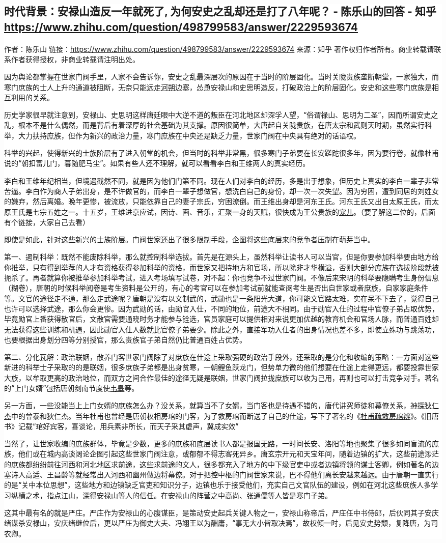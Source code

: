 

## 时代背景：安禄山造反一年就死了, 为何安史之乱却还是打了八年呢？ - 陈乐山的回答 - 知乎 https://www.zhihu.com/question/498799583/answer/2229593674

作者：陈乐山
链接：https://www.zhihu.com/question/498799583/answer/2229593674
来源：知乎
著作权归作者所有。商业转载请联系作者获得授权，非商业转载请注明出处。

因为舆论都掌握在世家门阀手里，人家不会告诉你，安史之乱最深层次的原因在于当时的阶层固化。当时关陇贵族垄断朝堂，一家独大，而寒门庶族的士人上升的通道被阻断，无奈只能远走[河朔](https://www.zhihu.com/search?q=河朔&search_source=Entity&hybrid_search_source=Entity&hybrid_search_extra={"sourceType"%3A"answer"%2C"sourceId"%3A2229593674})边塞，怂恿安禄山和史思明造反，打破政治上的阶层固化。安史和这些寒门庶族是相互利用的关系。

历史学家很早就注意到，安禄山、史思明这样唐廷眼中大逆不道的叛臣在河北地区却深孚人望，“俗谓禄山、思明为二圣”，因而所谓安史之乱，根本不是什么偶然，而是背后有着深厚的社会基础为其支撑。原因很简单，大唐起自关陇贵族，在唐太宗和武则天时期，虽然实行科举，大力扶持庶族，但作为新兴的政治力量，寒门庶族在中央还是缺乏力量，世家门阀在中央具有绝对的话语权。

科举的兴起，使得新兴的士族阶层有了进入朝堂的机会，但当时的科举非常黑，很多寒门子弟要在长安蹉跎很多年，因为要行卷，就像杜甫说的“朝扣富儿门，暮随肥马尘”。如果有些人还不理解，就可以看看李白和王维两人的真实经历。

李白和王维年纪相当，但境遇截然不同，就是因为他们门第不同。现在人们对李白的经历，多是出于想象，但历史上真实的李白一辈子非常苦逼。李白作为商人子弟出身，是不许做官的，而李白一辈子想做官，想洗白自己的身份，却一次一次失望。因为穷困，遭到同居的刘姓女的嫌弃，然后离婚。晚年更惨，被流放，只能依靠自己的妻子宗氏，穷困潦倒。而王维出身却是河东王氏。河东王氏又出自太原王氏，而太原王氏是七宗五姓之一。十五岁，王维进京应试，因诗、画、音乐，汇聚一身的天赋，很快成为王公贵族的[宠儿](https://www.zhihu.com/search?q=宠儿&search_source=Entity&hybrid_search_source=Entity&hybrid_search_extra={"sourceType"%3A"answer"%2C"sourceId"%3A2229593674})。（要了解这二位的，后面有个链接，大家自己去看）

即使是如此，针对这些新兴的士族阶层。门阀世家还出了很多限制手段，企图将这些底层来的竞争者压制在萌芽当中。

第一、遏制科举：既然不能废除科举，那么就控制科举选拔。首先是在源头上，虽然科举让读书人可以当官，但是你要参加科举要由地方给你推举，只有得到举荐的人才有资格获得参加科举的资格，而世家又把持地方和官场，所以除非才华横溢，否则大部分庶族在选拔阶段就被扼杀了。再者就算你被推举参加科举考试，进入考场填写试卷，对不起：你也竞争不过世家门阀。不像后来宋明的科举要隐瞒考生身份信息（糊卷），唐朝的时候科举阅卷是考生资料是公开的，有心的考官可以在参加考试前就能查阅考生是否出自世家或者庶族，自家家庭条件等。文官的途径走不通，那么走武途呢？唐朝是没有以文制武的，武勋也是一条阳光大道，你可能文官路太难，实在呆不下去了，觉得自己也许可以选择武途，那么你会更惨。因为武勋的话，由勋官入仕，不同的地位，前途大不相同。由于勋官入仕的过程中官僚子弟占取优势，毕竟勋官上番获得散官后，文散官需要通晓时务才能参与铨选，官员家庭可以提供相对来说更加优越的教育机会和官场人脉，而普通百姓却无法获得这些训练和机遇，因此勋官入仕人数就比官僚子弟要少。除此之外，直接军功入仕者的出身情况也差不多，即使立殊功与跳荡功，也要根据出身划分四等分别授官，那么贵族官子弟自然仍比普通百姓占优势。

第二、分化瓦解：政治联姻，散养门客世家门阀除了对庶族在仕途上采取强硬的政治手段外，还采取的是分化和收编的策略：一方面对这些新进的科举士子采取的的是联姻，很多庶族子弟都是出身贫寒，一朝鲤鱼跃龙门，但势单力微的他们想要在仕途上走得更远，都要投靠世家大族，以牟取更高的政治地位，而双方之间合作最佳的途径无疑是联姻，世家门阀拉拢庶族可以收为己用，再则也可以打击竞争对手。著名的“上门女婿”包括唐朝剑南节度使[韦皋](https://www.zhihu.com/search?q=韦皋&search_source=Entity&hybrid_search_source=Entity&hybrid_search_extra={"sourceType"%3A"answer"%2C"sourceId"%3A2229593674})等。

另一方面，一些没能当上上门女婿的庶族怎么办？没关系，就算当不了女婿，当门客也是待遇不错的，唐代讲究师徒和幕僚关系，[神探狄仁杰](https://www.zhihu.com/search?q=神探狄仁杰&search_source=Entity&hybrid_search_source=Entity&hybrid_search_extra={"sourceType"%3A"answer"%2C"sourceId"%3A2229593674})中的曾泰和狄仁杰。当年杜甫也曾经是唐朝权相房琯的门客，为了救房琯而断送了自己的仕途，写下了著名的《[杜甫疏救房琯辨](https://www.zhihu.com/search?q=杜甫疏救房琯辨&search_source=Entity&hybrid_search_source=Entity&hybrid_search_extra={"sourceType"%3A"answer"%2C"sourceId"%3A2229593674})》。《旧唐书》记载“琯好宾客，喜谈论，用兵素非所长，而天子采其虚声，冀成实效”

当然了，让世家收编的庶族群体，毕竟是少数，更多的庶族和底层读书人都是报国无路，一时间长安、洛阳等地也聚集了很多如同盲流的庶族，他们或在城内高谈阔论企图引起这些世家门阀注意，或郁郁不得志客死异乡。唐玄宗开元和天宝年间，随着边镇的扩大，这些前途渺茫的庶族都纷纷前往河西和河北地区求前途，这些求前途的文人，很多都充入了地方的中下级官吏中或者边镇将领的谋士客卿，例如著名的边塞诗人高适、王昌龄等就经常出入河西和幽州做边将幕僚。对于把控中枢的门阀世家来说，巴不得他们离长安越来越远。由于唐朝一直实行的是“关中本位思想”，这些地方和边镇缺乏官吏和知识分子，边镇也乐于接受他们，充实自己文官队伍的建设，例如在河北这些庶族人多学习纵横之术，指点江山，深得安禄山等人的信任。在安禄山的阵营之中高尚、[张通儒](https://www.zhihu.com/search?q=张通儒&search_source=Entity&hybrid_search_source=Entity&hybrid_search_extra={"sourceType"%3A"answer"%2C"sourceId"%3A2229593674})等人皆是寒门子弟。

这其中最有名的就是严庄。严庄作为安禄山的心腹谋臣，是策动安史起兵关键人物之一，安禄山称帝后，严庄任中书侍郎，后伙同其子安庆绪谋杀安禄山，安庆绪继位后，更以严庄为御史大夫、冯翊王以为酬庸，“事无大小皆取决焉”，故权倾一时，后见安史势颓，复降唐，为司农卿。

